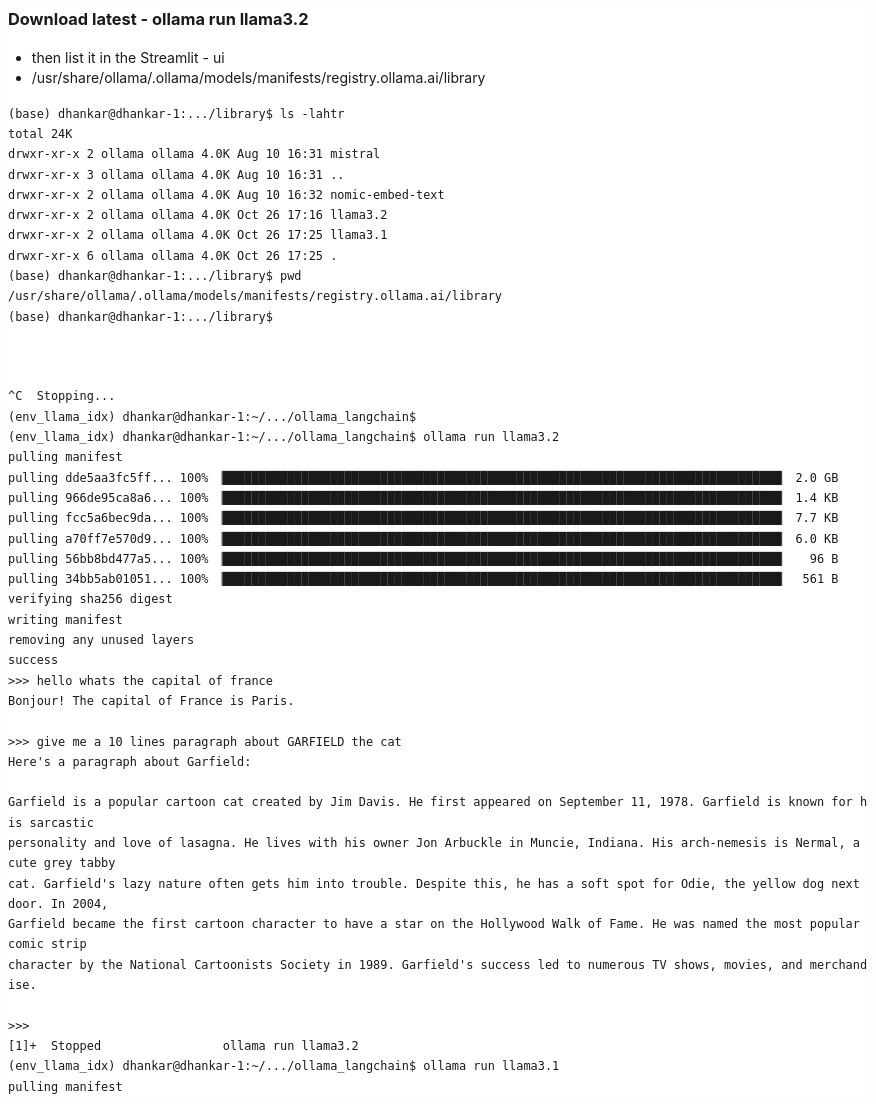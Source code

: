 
### Download latest - ollama run llama3.2
- then list it in the Streamlit - ui 
- /usr/share/ollama/.ollama/models/manifests/registry.ollama.ai/library


```shell
(base) dhankar@dhankar-1:.../library$ ls -lahtr
total 24K
drwxr-xr-x 2 ollama ollama 4.0K Aug 10 16:31 mistral
drwxr-xr-x 3 ollama ollama 4.0K Aug 10 16:31 ..
drwxr-xr-x 2 ollama ollama 4.0K Aug 10 16:32 nomic-embed-text
drwxr-xr-x 2 ollama ollama 4.0K Oct 26 17:16 llama3.2
drwxr-xr-x 2 ollama ollama 4.0K Oct 26 17:25 llama3.1
drwxr-xr-x 6 ollama ollama 4.0K Oct 26 17:25 .
(base) dhankar@dhankar-1:.../library$ pwd
/usr/share/ollama/.ollama/models/manifests/registry.ollama.ai/library
(base) dhankar@dhankar-1:.../library$ 

```

#

```shell

^C  Stopping...
(env_llama_idx) dhankar@dhankar-1:~/.../ollama_langchain$ 
(env_llama_idx) dhankar@dhankar-1:~/.../ollama_langchain$ ollama run llama3.2
pulling manifest 
pulling dde5aa3fc5ff... 100% ▕██████████████████████████████████████████████████████████████████████████████▏ 2.0 GB                         
pulling 966de95ca8a6... 100% ▕██████████████████████████████████████████████████████████████████████████████▏ 1.4 KB                         
pulling fcc5a6bec9da... 100% ▕██████████████████████████████████████████████████████████████████████████████▏ 7.7 KB                         
pulling a70ff7e570d9... 100% ▕██████████████████████████████████████████████████████████████████████████████▏ 6.0 KB                         
pulling 56bb8bd477a5... 100% ▕██████████████████████████████████████████████████████████████████████████████▏   96 B                         
pulling 34bb5ab01051... 100% ▕██████████████████████████████████████████████████████████████████████████████▏  561 B                         
verifying sha256 digest 
writing manifest 
removing any unused layers 
success 
>>> hello whats the capital of france
Bonjour! The capital of France is Paris.

>>> give me a 10 lines paragraph about GARFIELD the cat 
Here's a paragraph about Garfield:

Garfield is a popular cartoon cat created by Jim Davis. He first appeared on September 11, 1978. Garfield is known for his sarcastic 
personality and love of lasagna. He lives with his owner Jon Arbuckle in Muncie, Indiana. His arch-nemesis is Nermal, a cute grey tabby 
cat. Garfield's lazy nature often gets him into trouble. Despite this, he has a soft spot for Odie, the yellow dog next door. In 2004, 
Garfield became the first cartoon character to have a star on the Hollywood Walk of Fame. He was named the most popular comic strip 
character by the National Cartoonists Society in 1989. Garfield's success led to numerous TV shows, movies, and merchandise.

>>> 
[1]+  Stopped                 ollama run llama3.2
(env_llama_idx) dhankar@dhankar-1:~/.../ollama_langchain$ ollama run llama3.1
pulling manifest 
```